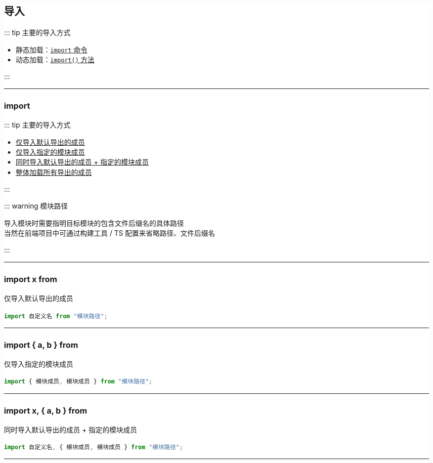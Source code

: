 ## 导入

::: tip 主要的导入方式

- 静态加载：[`import` 命令](#import)
- 动态加载：[`import()` 方法](#import-1)

:::

---

### import

::: tip 主要的导入方式

- [仅导入默认导出的成员](#import-x-from)
- [仅导入指定的模块成员](#import-a-b-from)
- [同时导入默认导出的成员 + 指定的模块成员](#import-x-a-b-from)
- [整体加载所有导出的成员](#import-from)

:::

::: warning 模块路径

导入模块时需要指明目标模块的包含文件后缀名的具体路径<br/>
当然在前端项目中可通过构建工具 / TS 配置来省略路径、文件后缀名

:::

---

### import x from

仅导入默认导出的成员

```js
import 自定义名 from "模块路径";
```

---

### import { a, b } from

仅导入指定的模块成员

```js
import { 模块成员, 模块成员 } from "模块路径";
```

---

### import x, { a, b } from

同时导入默认导出的成员 + 指定的模块成员

```js
import 自定义名, { 模块成员, 模块成员 } from "模块路径";
```

---